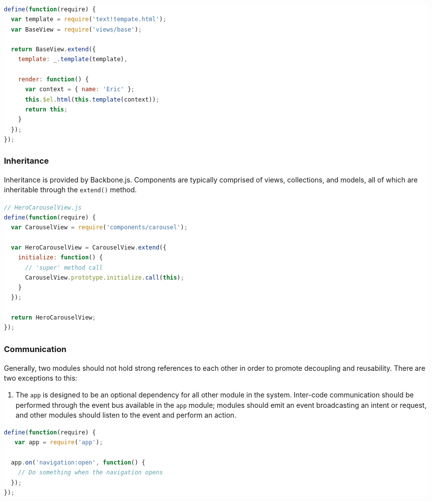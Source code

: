 ```js
define(function(require) {
  var template = require('text!tempate.html');
  var BaseView = require('views/base');

  return BaseView.extend({
    template: _.template(template),

    render: function() {
      var context = { name: 'Eric' };
      this.$el.html(this.template(context));
      return this;
    }
  });
});
```

### Inheritance
Inheritance is provided by Backbone.js. Components are typically comprised of views, collections, and models, all of which are inheritable through the `extend()` method.

```js
// HeroCarouselView.js
define(function(require) {
  var CarouselView = require('components/carousel');

  var HeroCarouselView = CarouselView.extend({
    initialize: function() {
      // 'super' method call
      CarouselView.prototype.initialize.call(this);
    }
  });

  return HeroCarouselView;
});
```

### Communication
Generally, two modules should not hold strong references to each other in order to promote decoupling and reusability. There are two exceptions to this:

1. The `app` is designed to be an optional dependency for all other module in the system. Inter-code communication should be performed through the event bus available in the `app` module; modules should emit an event broadcasting an intent or request, and other modules should listen to the event and perform an action.

 ```js
 define(function(require) {
    var app = require('app');

   app.on('navigation:open', function() {
     // Do something when the navigation opens
   });
 });
 ```
